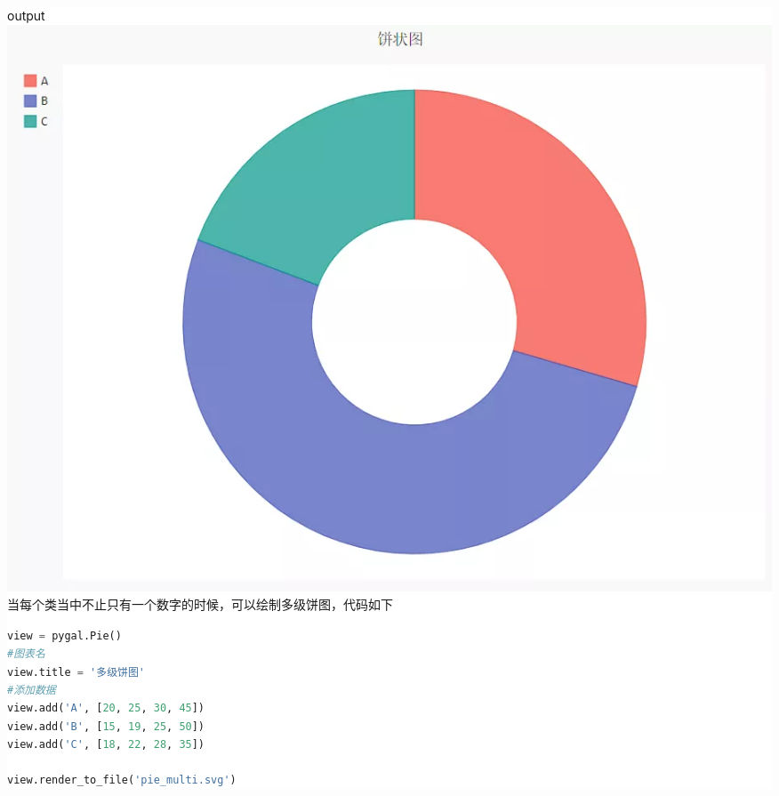 output<br />![](./img/1639115119002-29430b26-2d4f-4d85-aa63-ad870e3865ee.webp)<br />当每个类当中不止只有一个数字的时候，可以绘制多级饼图，代码如下
```python
view = pygal.Pie()
#图表名
view.title = '多级饼图'
#添加数据
view.add('A', [20, 25, 30, 45])
view.add('B', [15, 19, 25, 50])
view.add('C', [18, 22, 28, 35])

view.render_to_file('pie_multi.svg')
```